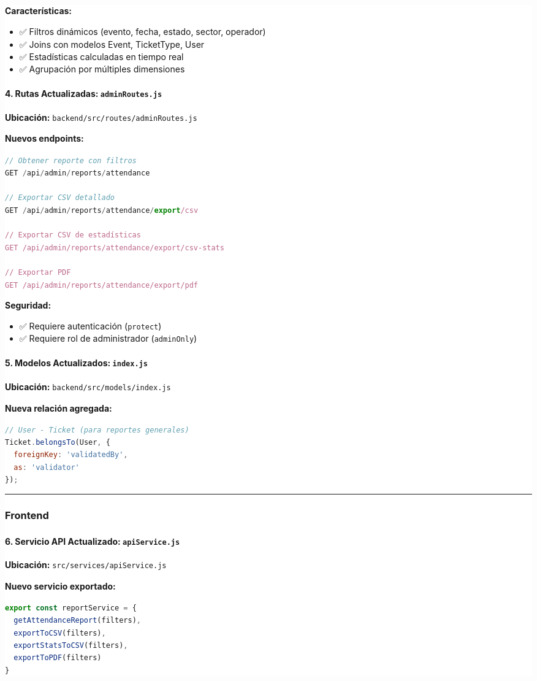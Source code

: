 **Características:**
- ✅ Filtros dinámicos (evento, fecha, estado, sector, operador)
- ✅ Joins con modelos Event, TicketType, User
- ✅ Estadísticas calculadas en tiempo real
- ✅ Agrupación por múltiples dimensiones

#### 4. **Rutas Actualizadas: `adminRoutes.js`**
**Ubicación:** `backend/src/routes/adminRoutes.js`

**Nuevos endpoints:**
```javascript
// Obtener reporte con filtros
GET /api/admin/reports/attendance

// Exportar CSV detallado
GET /api/admin/reports/attendance/export/csv

// Exportar CSV de estadísticas
GET /api/admin/reports/attendance/export/csv-stats

// Exportar PDF
GET /api/admin/reports/attendance/export/pdf
```

**Seguridad:**
- ✅ Requiere autenticación (`protect`)
- ✅ Requiere rol de administrador (`adminOnly`)

#### 5. **Modelos Actualizados: `index.js`**
**Ubicación:** `backend/src/models/index.js`

**Nueva relación agregada:**
```javascript
// User - Ticket (para reportes generales)
Ticket.belongsTo(User, {
  foreignKey: 'validatedBy',
  as: 'validator'
});
```

---

### Frontend

#### 6. **Servicio API Actualizado: `apiService.js`**
**Ubicación:** `src/services/apiService.js`

**Nuevo servicio exportado:**
```javascript
export const reportService = {
  getAttendanceReport(filters),
  exportToCSV(filters),
  exportStatsToCSV(filters),
  exportToPDF(filters)
}
```
